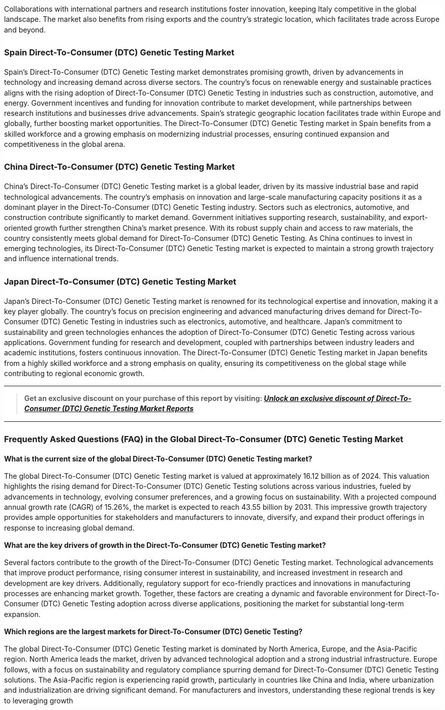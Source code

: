 Collaborations with international partners and research institutions foster innovation, keeping Italy competitive in the global landscape. The market also benefits from rising exports and the country&rsquo;s strategic location, which facilitates trade across Europe and beyond.</p><h3>Spain Direct-To-Consumer (DTC) Genetic Testing Market</h3><p>Spain&rsquo;s Direct-To-Consumer (DTC) Genetic Testing market demonstrates promising growth, driven by advancements in technology and increasing demand across diverse sectors. The country&rsquo;s focus on renewable energy and sustainable practices aligns with the rising adoption of Direct-To-Consumer (DTC) Genetic Testing in industries such as construction, automotive, and energy. Government incentives and funding for innovation contribute to market development, while partnerships between research institutions and businesses drive advancements. Spain&rsquo;s strategic geographic location facilitates trade within Europe and globally, further boosting market opportunities. The Direct-To-Consumer (DTC) Genetic Testing market in Spain benefits from a skilled workforce and a growing emphasis on modernizing industrial processes, ensuring continued expansion and competitiveness in the global arena.</p><h3>China Direct-To-Consumer (DTC) Genetic Testing Market</h3><p>China&rsquo;s Direct-To-Consumer (DTC) Genetic Testing market is a global leader, driven by its massive industrial base and rapid technological advancements. The country&rsquo;s emphasis on innovation and large-scale manufacturing capacity positions it as a dominant player in the Direct-To-Consumer (DTC) Genetic Testing industry. Sectors such as electronics, automotive, and construction contribute significantly to market demand. Government initiatives supporting research, sustainability, and export-oriented growth further strengthen China&rsquo;s market presence. With its robust supply chain and access to raw materials, the country consistently meets global demand for Direct-To-Consumer (DTC) Genetic Testing. As China continues to invest in emerging technologies, its Direct-To-Consumer (DTC) Genetic Testing market is expected to maintain a strong growth trajectory and influence international trends.</p><h3>Japan Direct-To-Consumer (DTC) Genetic Testing Market</h3><p>Japan&rsquo;s Direct-To-Consumer (DTC) Genetic Testing market is renowned for its technological expertise and innovation, making it a key player globally. The country&rsquo;s focus on precision engineering and advanced manufacturing drives demand for Direct-To-Consumer (DTC) Genetic Testing in industries such as electronics, automotive, and healthcare. Japan&rsquo;s commitment to sustainability and green technologies enhances the adoption of Direct-To-Consumer (DTC) Genetic Testing across various applications. Government funding for research and development, coupled with partnerships between industry leaders and academic institutions, fosters continuous innovation. The Direct-To-Consumer (DTC) Genetic Testing market in Japan benefits from a highly skilled workforce and a strong emphasis on quality, ensuring its competitiveness on the global stage while contributing to regional economic growth.</p><hr /><blockquote><p><strong>Get an exclusive discount on your purchase of this report by visiting: <em><a href="://marketresearchpulse.com/ask-for-discount/53847?utm_source=Github&amp;utm_medium=022">Unlock an exclusive discount of Direct-To-Consumer (DTC) Genetic Testing Market Reports</a></em>&nbsp;</strong></p></blockquote><hr /><h3>Frequently Asked Questions (FAQ) in the Global Direct-To-Consumer (DTC) Genetic Testing Market</h3><p><strong>What is the current size of the global Direct-To-Consumer (DTC) Genetic Testing market?</strong></p><p>The global Direct-To-Consumer (DTC) Genetic Testing market is valued at approximately 16.12 billion as of 2024. This valuation highlights the rising demand for Direct-To-Consumer (DTC) Genetic Testing solutions across various industries, fueled by advancements in technology, evolving consumer preferences, and a growing focus on sustainability. With a projected compound annual growth rate (CAGR) of 15.26%, the market is expected to reach 43.55 billion by 2031. This impressive growth trajectory provides ample opportunities for stakeholders and manufacturers to innovate, diversify, and expand their product offerings in response to increasing global demand.</p><p><strong>What are the key drivers of growth in the Direct-To-Consumer (DTC) Genetic Testing market?</strong></p><p>Several factors contribute to the growth of the Direct-To-Consumer (DTC) Genetic Testing market. Technological advancements that improve product performance, rising consumer interest in sustainability, and increased investment in research and development are key drivers. Additionally, regulatory support for eco-friendly practices and innovations in manufacturing processes are enhancing market growth. Together, these factors are creating a dynamic and favorable environment for Direct-To-Consumer (DTC) Genetic Testing adoption across diverse applications, positioning the market for substantial long-term expansion.</p><p><strong>Which regions are the largest markets for Direct-To-Consumer (DTC) Genetic Testing?</strong></p><p>The global Direct-To-Consumer (DTC) Genetic Testing market is dominated by North America, Europe, and the Asia-Pacific region. North America leads the market, driven by advanced technological adoption and a strong industrial infrastructure. Europe follows, with a focus on sustainability and regulatory compliance spurring demand for Direct-To-Consumer (DTC) Genetic Testing solutions. The Asia-Pacific region is experiencing rapid growth, particularly in countries like China and India, where urbanization and industrialization are driving significant demand. For manufacturers and investors, understanding these regional trends is key to leveraging growth